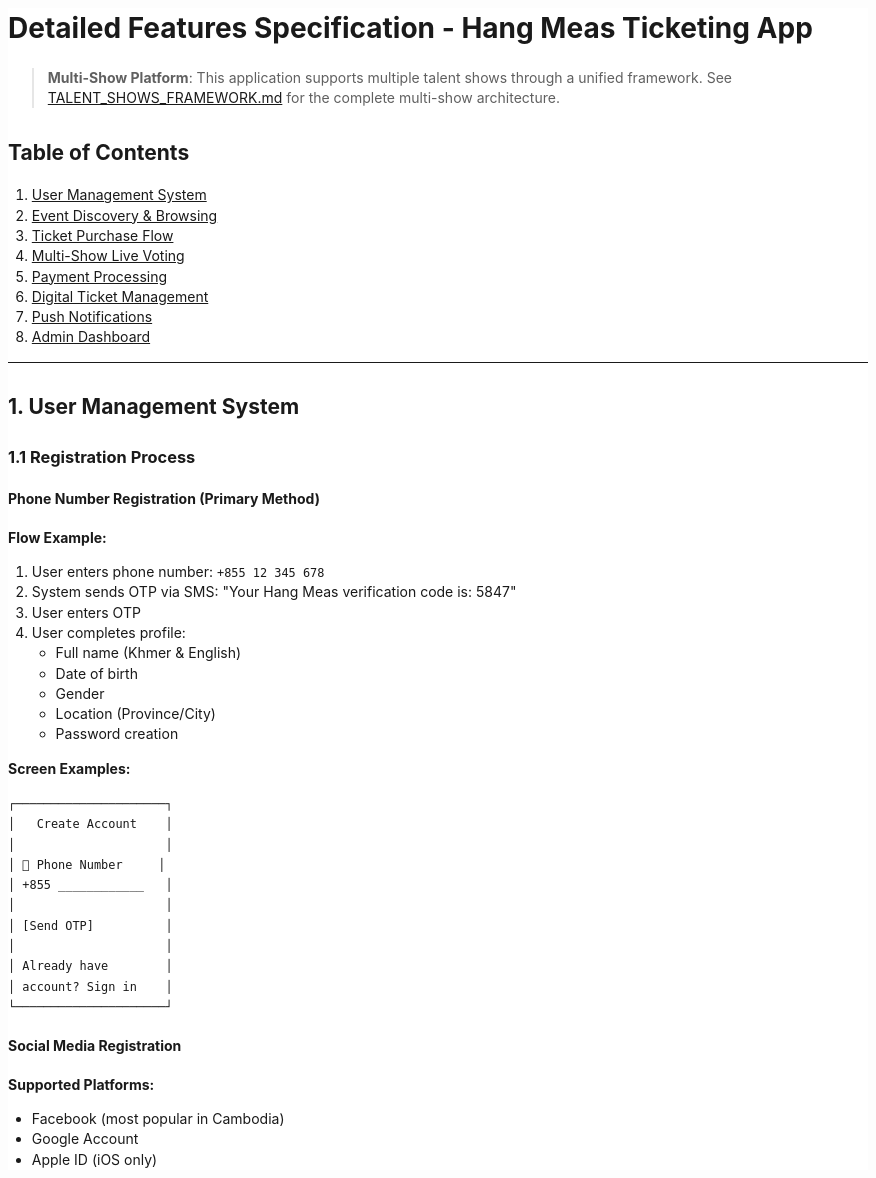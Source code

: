 # Detailed Features Specification - Hang Meas Ticketing App

> **Multi-Show Platform**: This application supports multiple talent shows through a unified framework. See [TALENT_SHOWS_FRAMEWORK.md](../TALENT_SHOWS_FRAMEWORK.md) for the complete multi-show architecture.

## Table of Contents
1. [User Management System](#1-user-management-system)
2. [Event Discovery & Browsing](#2-event-discovery--browsing)
3. [Ticket Purchase Flow](#3-ticket-purchase-flow)
4. [Multi-Show Live Voting](#4-multi-show-live-voting)
5. [Payment Processing](#5-payment-processing)
6. [Digital Ticket Management](#6-digital-ticket-management)
7. [Push Notifications](#7-push-notifications)
8. [Admin Dashboard](#8-admin-dashboard)

---

## 1. User Management System

### 1.1 Registration Process

#### Phone Number Registration (Primary Method)
**Flow Example:**
1. User enters phone number: `+855 12 345 678`
2. System sends OTP via SMS: "Your Hang Meas verification code is: 5847"
3. User enters OTP
4. User completes profile:
   - Full name (Khmer & English)
   - Date of birth
   - Gender
   - Location (Province/City)
   - Password creation

**Screen Examples:**
```
┌─────────────────────┐
│   Create Account    │
│                     │
│ 📱 Phone Number     │
│ +855 ____________   │
│                     │
│ [Send OTP]          │
│                     │
│ Already have        │
│ account? Sign in    │
└─────────────────────┘
```

#### Social Media Registration
**Supported Platforms:**
- Facebook (most popular in Cambodia)
- Google Account
- Apple ID (iOS only)
